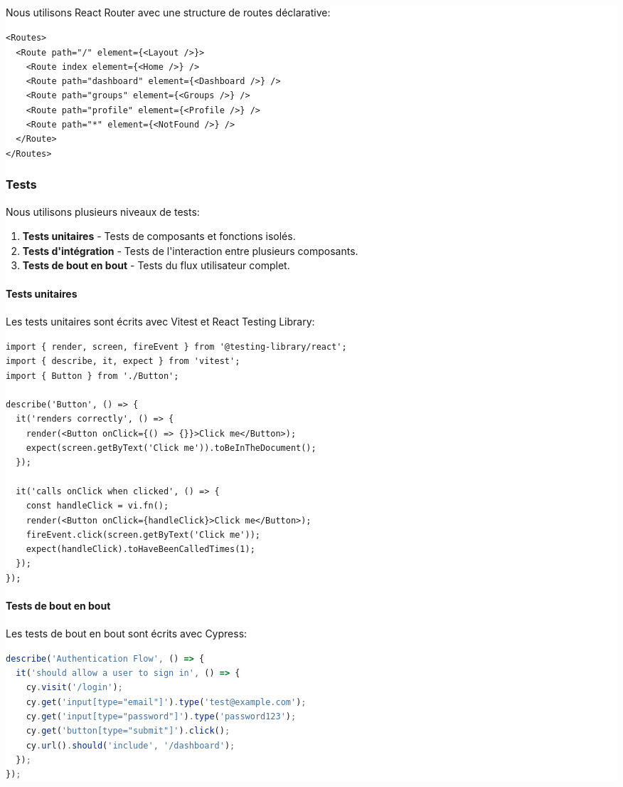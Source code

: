 Nous utilisons React Router avec une structure de routes déclarative:

```tsx
<Routes>
  <Route path="/" element={<Layout />}>
    <Route index element={<Home />} />
    <Route path="dashboard" element={<Dashboard />} />
    <Route path="groups" element={<Groups />} />
    <Route path="profile" element={<Profile />} />
    <Route path="*" element={<NotFound />} />
  </Route>
</Routes>
```

### Tests

Nous utilisons plusieurs niveaux de tests:

1. **Tests unitaires** - Tests de composants et fonctions isolés.
2. **Tests d'intégration** - Tests de l'interaction entre plusieurs composants.
3. **Tests de bout en bout** - Tests du flux utilisateur complet.

#### Tests unitaires

Les tests unitaires sont écrits avec Vitest et React Testing Library:

```tsx
import { render, screen, fireEvent } from '@testing-library/react';
import { describe, it, expect } from 'vitest';
import { Button } from './Button';

describe('Button', () => {
  it('renders correctly', () => {
    render(<Button onClick={() => {}}>Click me</Button>);
    expect(screen.getByText('Click me')).toBeInTheDocument();
  });
  
  it('calls onClick when clicked', () => {
    const handleClick = vi.fn();
    render(<Button onClick={handleClick}>Click me</Button>);
    fireEvent.click(screen.getByText('Click me'));
    expect(handleClick).toHaveBeenCalledTimes(1);
  });
});
```

#### Tests de bout en bout

Les tests de bout en bout sont écrits avec Cypress:

```ts
describe('Authentication Flow', () => {
  it('should allow a user to sign in', () => {
    cy.visit('/login');
    cy.get('input[type="email"]').type('test@example.com');
    cy.get('input[type="password"]').type('password123');
    cy.get('button[type="submit"]').click();
    cy.url().should('include', '/dashboard');
  });
});
```

